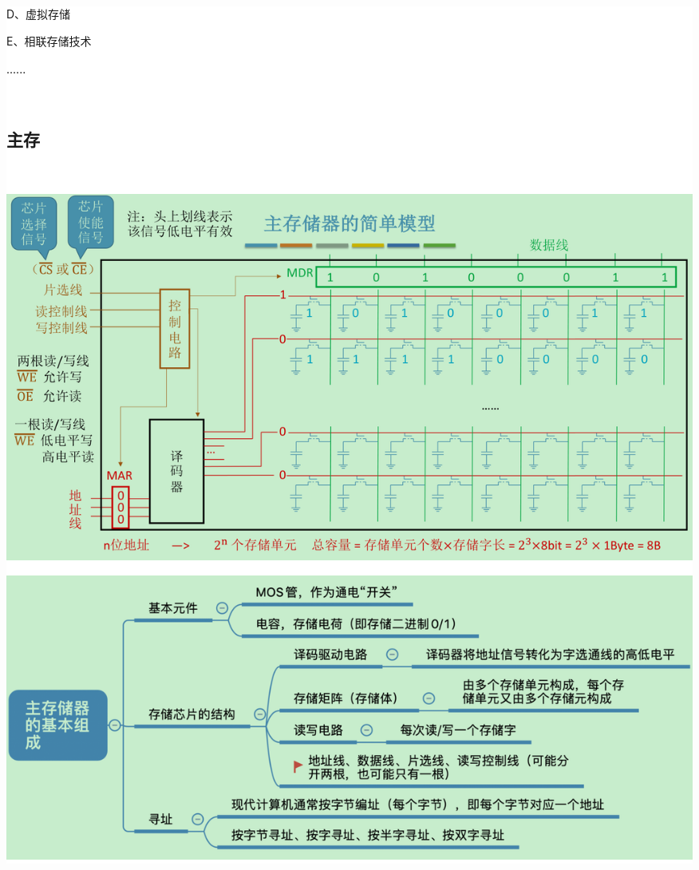 D、虚拟存储

E、相联存储技术

......

‍

## 主存

‍

​![image](assets/image-20230610095127-jq81o5j.png)​

​![image](assets/image-20230610095447-8lm3asb.png)​
